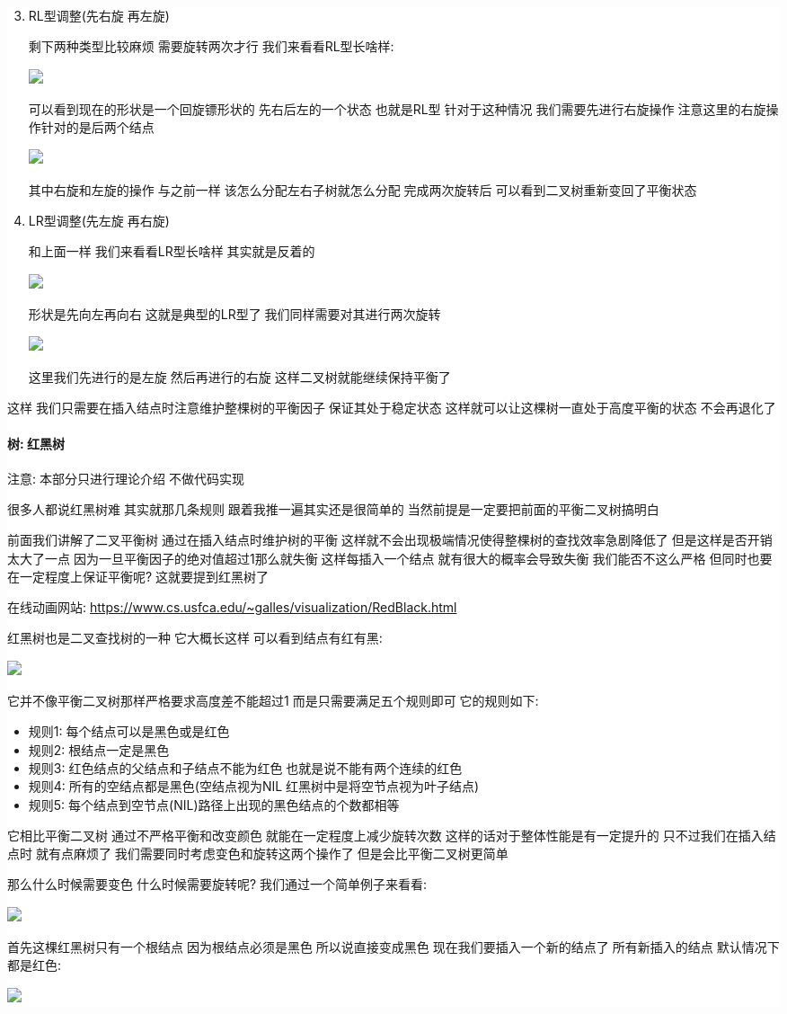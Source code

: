 
3. RL型调整(先右旋 再左旋)

    剩下两种类型比较麻烦 需要旋转两次才行 我们来看看RL型长啥样:

    <img src="https://image.itbaima.cn/markdown/2022/08/15/fwcrEIgBxWLVGXs.png"/>

    可以看到现在的形状是一个回旋镖形状的 先右后左的一个状态 也就是RL型 针对于这种情况 我们需要先进行右旋操作 注意这里的右旋操作针对的是后两个结点

    <img src="https://image.itbaima.cn/markdown/2022/08/15/ukK6C4PNBwoaJbc.png"/>

    其中右旋和左旋的操作 与之前一样 该怎么分配左右子树就怎么分配 完成两次旋转后 可以看到二叉树重新变回了平衡状态


4. LR型调整(先左旋 再右旋)

    和上面一样 我们来看看LR型长啥样 其实就是反着的

    <img src="https://image.itbaima.cn/markdown/2022/08/15/6Cj8VlgGekULXvP.png"/>

    形状是先向左再向右 这就是典型的LR型了 我们同样需要对其进行两次旋转

    <img src="https://image.itbaima.cn/markdown/2022/08/15/y6WscFPxHuzTiaI.png"/>

    这里我们先进行的是左旋 然后再进行的右旋 这样二叉树就能继续保持平衡了

这样 我们只需要在插入结点时注意维护整棵树的平衡因子 保证其处于稳定状态 这样就可以让这棵树一直处于高度平衡的状态 不会再退化了

#### 树: 红黑树
注意: 本部分只进行理论介绍 不做代码实现

很多人都说红黑树难 其实就那几条规则 跟着我推一遍其实还是很简单的 当然前提是一定要把前面的平衡二叉树搞明白

前面我们讲解了二叉平衡树 通过在插入结点时维护树的平衡 这样就不会出现极端情况使得整棵树的查找效率急剧降低了 但是这样是否开销太大了一点
因为一旦平衡因子的绝对值超过1那么就失衡 这样每插入一个结点 就有很大的概率会导致失衡 我们能否不这么严格 但同时也要在一定程度上保证平衡呢? 这就要提到红黑树了

在线动画网站: https://www.cs.usfca.edu/~galles/visualization/RedBlack.html

红黑树也是二叉查找树的一种 它大概长这样 可以看到结点有红有黑:

<img src="https://image.itbaima.cn/markdown/2022/08/15/t86B7sxvYeP9TiR.png"/>

它并不像平衡二叉树那样严格要求高度差不能超过1 而是只需要满足五个规则即可 它的规则如下:
- 规则1: 每个结点可以是黑色或是红色
- 规则2: 根结点一定是黑色
- 规则3: 红色结点的父结点和子结点不能为红色 也就是说不能有两个连续的红色
- 规则4: 所有的空结点都是黑色(空结点视为NIL 红黑树中是将空节点视为叶子结点)
- 规则5: 每个结点到空节点(NIL)路径上出现的黑色结点的个数都相等

它相比平衡二叉树 通过不严格平衡和改变颜色 就能在一定程度上减少旋转次数 这样的话对于整体性能是有一定提升的 只不过我们在插入结点时 就有点麻烦了 我们需要同时考虑变色和旋转这两个操作了 但是会比平衡二叉树更简单

那么什么时候需要变色 什么时候需要旋转呢? 我们通过一个简单例子来看看:

<img src="https://image.itbaima.cn/markdown/2022/08/16/wIj5qnhxFAHcyG7.png"/>

首先这棵红黑树只有一个根结点 因为根结点必须是黑色 所以说直接变成黑色 现在我们要插入一个新的结点了 所有新插入的结点 默认情况下都是红色:

<img src="https://image.itbaima.cn/markdown/2022/08/16/yHRXgbsvOM27xLr.png"/>
